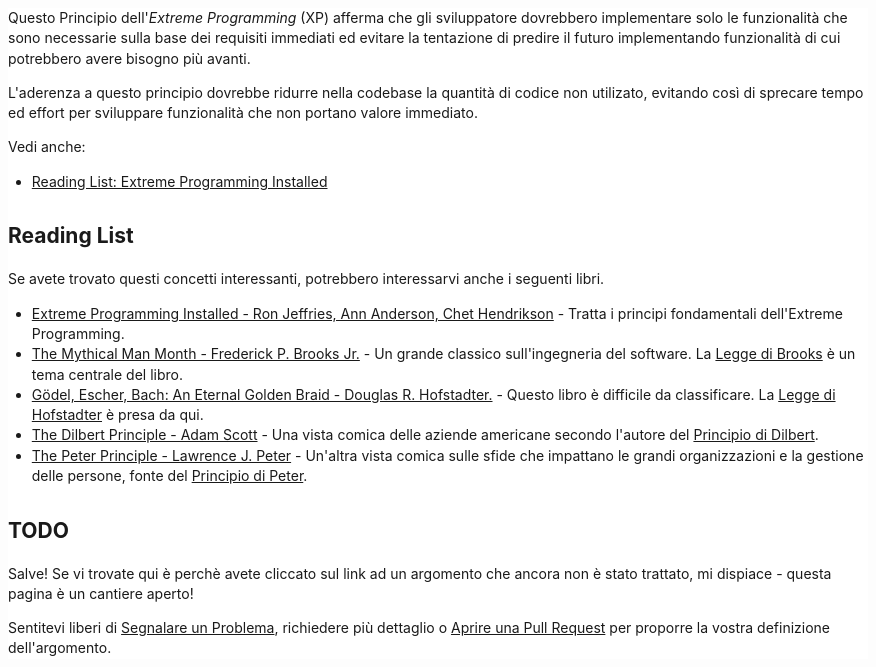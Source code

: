 Questo Principio dell'_Extreme Programming_ (XP) afferma che gli sviluppatore dovrebbero implementare solo le funzionalità che sono necessarie sulla base dei requisiti immediati ed evitare la tentazione di predire il futuro implementando funzionalità di cui potrebbero avere bisogno più avanti.

L'aderenza a questo principio dovrebbe ridurre nella codebase la quantità di codice non utilizato, evitando così di sprecare tempo ed effort per sviluppare funzionalità che non portano valore immediato.

Vedi anche:

- [Reading List: Extreme Programming Installed](#reading-list)


## Reading List

Se avete trovato questi concetti interessanti, potrebbero interessarvi anche i seguenti libri.

- [Extreme Programming Installed - Ron Jeffries, Ann Anderson, Chet Hendrikson](https://www.goodreads.com/en/book/show/67834) - Tratta i principi fondamentali dell'Extreme Programming.
- [The Mythical Man Month - Frederick P. Brooks Jr.](https://www.goodreads.com/book/show/13629.The_Mythical_Man_Month) - Un grande classico sull'ingegneria del software. La [Legge di Brooks](#legge-di-brooks) è un tema centrale del libro.
- [Gödel, Escher, Bach: An Eternal Golden Braid - Douglas R. Hofstadter.](https://www.goodreads.com/book/show/24113.G_del_Escher_Bach) - Questo libro è difficile da classificare. La [Legge di Hofstadter](#legge-di-hofstadter) è presa da qui.
- [The Dilbert Principle - Adam Scott](https://www.goodreads.com/book/show/85574.The_Dilbert_Principle) - Una vista comica delle aziende americane secondo l'autore del [Principio di Dilbert](#principio-di-dilbert).
- [The Peter Principle - Lawrence J. Peter](https://www.goodreads.com/book/show/890728.The_Peter_Principle) - Un'altra vista comica sulle sfide che impattano le grandi organizzazioni e la gestione delle persone, fonte del [Principio di Peter](#principio-di-peter). 


## TODO

Salve! Se vi trovate qui è perchè avete cliccato sul link ad un argomento che ancora non è stato trattato, mi dispiace - questa pagina è un cantiere aperto!

Sentitevi liberi di [Segnalare un Problema](https://github.com/dwmkerr/hacker-laws/issues), richiedere più dettaglio o [Aprire una Pull Request](https://github.com/dwmkerr/hacker-laws/pulls) per proporre la vostra definizione dell'argomento.
